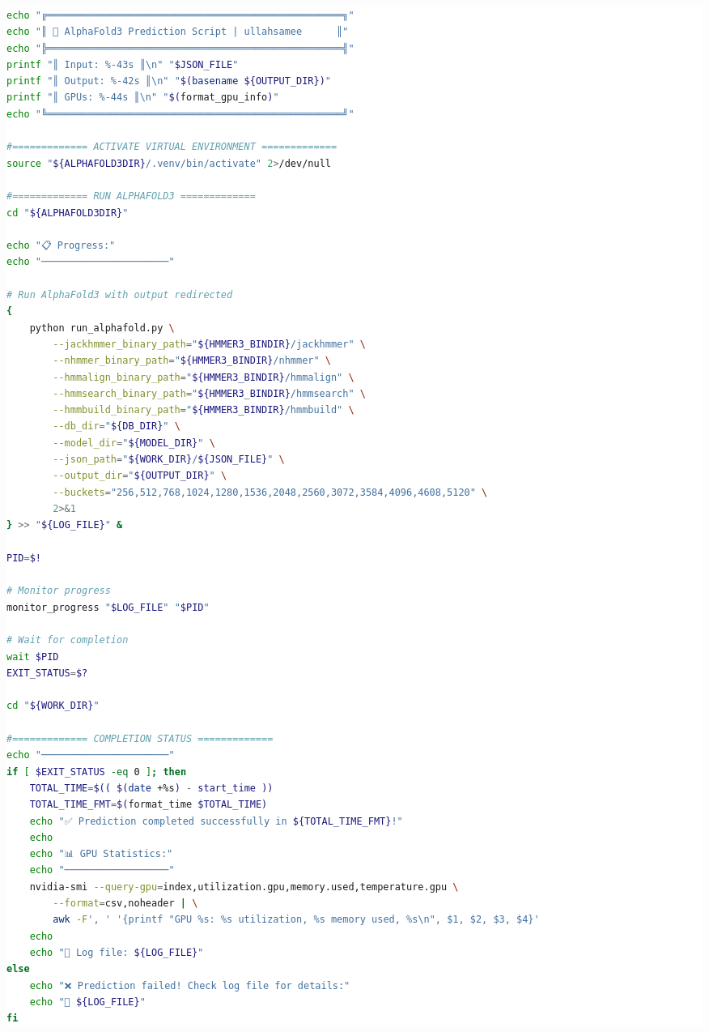 ``` bash
echo "╔═══════════════════════════════════════════════════╗"
echo "║ 🚀 AlphaFold3 Prediction Script | ullahsamee      ║"
echo "╠═══════════════════════════════════════════════════╣"
printf "║ Input: %-43s ║\n" "$JSON_FILE"
printf "║ Output: %-42s ║\n" "$(basename ${OUTPUT_DIR})"
printf "║ GPUs: %-44s ║\n" "$(format_gpu_info)"
echo "╚═══════════════════════════════════════════════════╝"

#============= ACTIVATE VIRTUAL ENVIRONMENT =============
source "${ALPHAFOLD3DIR}/.venv/bin/activate" 2>/dev/null

#============= RUN ALPHAFOLD3 =============
cd "${ALPHAFOLD3DIR}"

echo "📋 Progress:"
echo "──────────────────────"

# Run AlphaFold3 with output redirected
{
    python run_alphafold.py \
        --jackhmmer_binary_path="${HMMER3_BINDIR}/jackhmmer" \
        --nhmmer_binary_path="${HMMER3_BINDIR}/nhmmer" \
        --hmmalign_binary_path="${HMMER3_BINDIR}/hmmalign" \
        --hmmsearch_binary_path="${HMMER3_BINDIR}/hmmsearch" \
        --hmmbuild_binary_path="${HMMER3_BINDIR}/hmmbuild" \
        --db_dir="${DB_DIR}" \
        --model_dir="${MODEL_DIR}" \
        --json_path="${WORK_DIR}/${JSON_FILE}" \
        --output_dir="${OUTPUT_DIR}" \
        --buckets="256,512,768,1024,1280,1536,2048,2560,3072,3584,4096,4608,5120" \
        2>&1 
} >> "${LOG_FILE}" &

PID=$!

# Monitor progress
monitor_progress "$LOG_FILE" "$PID"

# Wait for completion
wait $PID
EXIT_STATUS=$?

cd "${WORK_DIR}"

#============= COMPLETION STATUS =============
echo "──────────────────────"
if [ $EXIT_STATUS -eq 0 ]; then
    TOTAL_TIME=$(( $(date +%s) - start_time ))
    TOTAL_TIME_FMT=$(format_time $TOTAL_TIME)
    echo "✅ Prediction completed successfully in ${TOTAL_TIME_FMT}!"
    echo
    echo "📊 GPU Statistics:"
    echo "──────────────────"
    nvidia-smi --query-gpu=index,utilization.gpu,memory.used,temperature.gpu \
        --format=csv,noheader | \
        awk -F', ' '{printf "GPU %s: %s utilization, %s memory used, %s\n", $1, $2, $3, $4}'
    echo
    echo "📝 Log file: ${LOG_FILE}"
else
    echo "❌ Prediction failed! Check log file for details:"
    echo "📝 ${LOG_FILE}"
fi
```